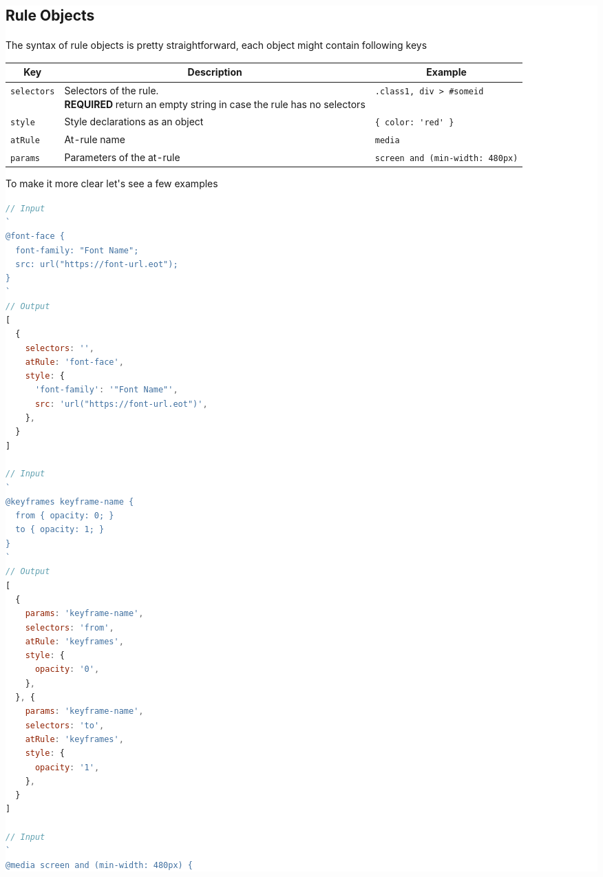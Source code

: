 ## Rule Objects

The syntax of rule objects is pretty straightforward, each object might contain following keys

| Key         | Description                                                                                       | Example                         |
| ----------- | ------------------------------------------------------------------------------------------------- | ------------------------------- |
| `selectors` | Selectors of the rule. <br> **REQUIRED** return an empty string in case the rule has no selectors | `.class1, div > #someid`        |
| `style`     | Style declarations as an object                                                                   | `{ color: 'red' }`              |
| `atRule`    | At-rule name                                                                                      | `media`                         |
| `params`    | Parameters of the at-rule                                                                         | `screen and (min-width: 480px)` |

To make it more clear let's see a few examples

```js
// Input
`
@font-face {
  font-family: "Font Name";
  src: url("https://font-url.eot");
}
`
// Output
[
  {
    selectors: '',
    atRule: 'font-face',
    style: {
      'font-family': '"Font Name"',
      src: 'url("https://font-url.eot")',
    },
  }
]

// Input
`
@keyframes keyframe-name {
  from { opacity: 0; }
  to { opacity: 1; }
}
`
// Output
[
  {
    params: 'keyframe-name',
    selectors: 'from',
    atRule: 'keyframes',
    style: {
      opacity: '0',
    },
  }, {
    params: 'keyframe-name',
    selectors: 'to',
    atRule: 'keyframes',
    style: {
      opacity: '1',
    },
  }
]

// Input
`
@media screen and (min-width: 480px) {
```